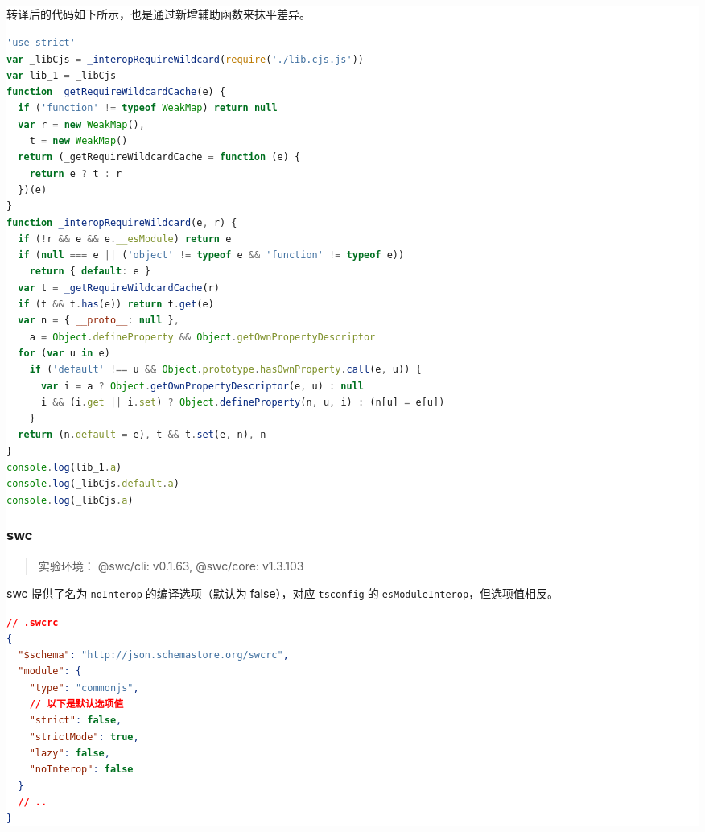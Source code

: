 转译后的代码如下所示，也是通过新增辅助函数来抹平差异。

```js
'use strict'
var _libCjs = _interopRequireWildcard(require('./lib.cjs.js'))
var lib_1 = _libCjs
function _getRequireWildcardCache(e) {
  if ('function' != typeof WeakMap) return null
  var r = new WeakMap(),
    t = new WeakMap()
  return (_getRequireWildcardCache = function (e) {
    return e ? t : r
  })(e)
}
function _interopRequireWildcard(e, r) {
  if (!r && e && e.__esModule) return e
  if (null === e || ('object' != typeof e && 'function' != typeof e))
    return { default: e }
  var t = _getRequireWildcardCache(r)
  if (t && t.has(e)) return t.get(e)
  var n = { __proto__: null },
    a = Object.defineProperty && Object.getOwnPropertyDescriptor
  for (var u in e)
    if ('default' !== u && Object.prototype.hasOwnProperty.call(e, u)) {
      var i = a ? Object.getOwnPropertyDescriptor(e, u) : null
      i && (i.get || i.set) ? Object.defineProperty(n, u, i) : (n[u] = e[u])
    }
  return (n.default = e), t && t.set(e, n), n
}
console.log(lib_1.a)
console.log(_libCjs.default.a)
console.log(_libCjs.a)
```

### swc

> 实验环境： @swc/cli: v0.1.63, @swc/core: v1.3.103

[swc](https://swc.rs/) 提供了名为 [`noInterop`](https://www.swc.net.cn/docs/configuration/modules#nointerop) 的编译选项（默认为 false），对应 `tsconfig` 的 `esModuleInterop`，但选项值相反。

```json
// .swcrc
{
  "$schema": "http://json.schemastore.org/swcrc",
  "module": {
    "type": "commonjs",
    // 以下是默认选项值
    "strict": false,
    "strictMode": true,
    "lazy": false,
    "noInterop": false
  }
  // ..
}
```
